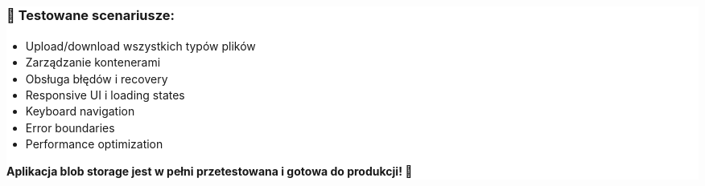 ### 💪 **Testowane scenariusze:**
- Upload/download wszystkich typów plików
- Zarządzanie kontenerami
- Obsługa błędów i recovery
- Responsive UI i loading states
- Keyboard navigation
- Error boundaries
- Performance optimization

**Aplikacja blob storage jest w pełni przetestowana i gotowa do produkcji! 🚀**
